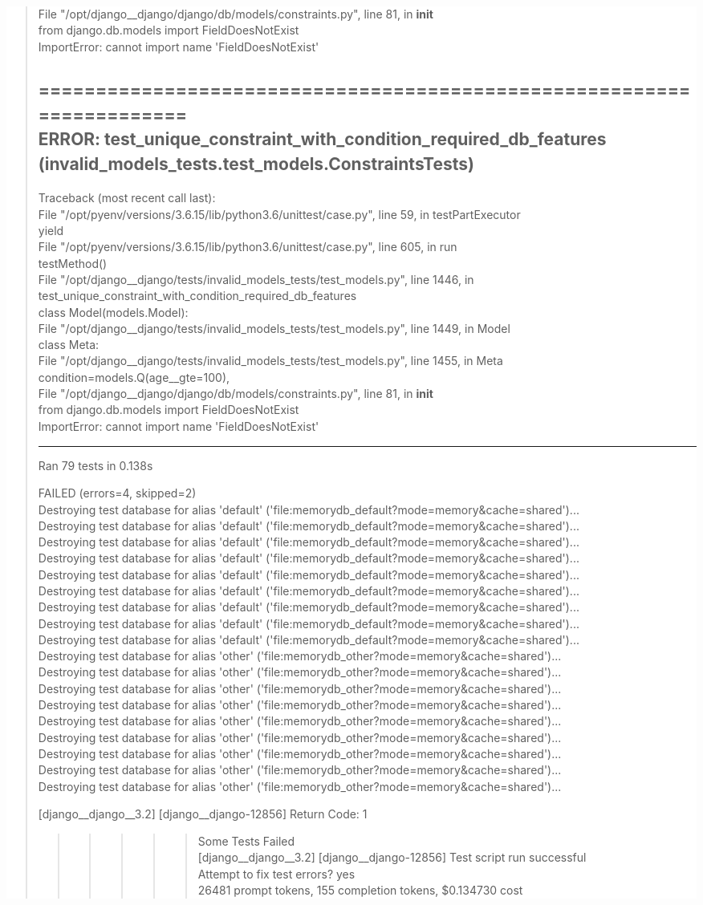 >   File "/opt/django__django/django/db/models/constraints.py", line 81, in __init__  
>     from django.db.models import FieldDoesNotExist  
> ImportError: cannot import name 'FieldDoesNotExist'  
>   
> ======================================================================  
> ERROR: test_unique_constraint_with_condition_required_db_features (invalid_models_tests.test_models.ConstraintsTests)  
> ----------------------------------------------------------------------  
> Traceback (most recent call last):  
>   File "/opt/pyenv/versions/3.6.15/lib/python3.6/unittest/case.py", line 59, in testPartExecutor  
>     yield  
>   File "/opt/pyenv/versions/3.6.15/lib/python3.6/unittest/case.py", line 605, in run  
>     testMethod()  
>   File "/opt/django__django/tests/invalid_models_tests/test_models.py", line 1446, in test_unique_constraint_with_condition_required_db_features  
>     class Model(models.Model):  
>   File "/opt/django__django/tests/invalid_models_tests/test_models.py", line 1449, in Model  
>     class Meta:  
>   File "/opt/django__django/tests/invalid_models_tests/test_models.py", line 1455, in Meta  
>     condition=models.Q(age__gte=100),  
>   File "/opt/django__django/django/db/models/constraints.py", line 81, in __init__  
>     from django.db.models import FieldDoesNotExist  
> ImportError: cannot import name 'FieldDoesNotExist'  
>   
> ----------------------------------------------------------------------  
> Ran 79 tests in 0.138s  
>   
> FAILED (errors=4, skipped=2)  
> Destroying test database for alias 'default' ('file:memorydb_default?mode=memory&cache=shared')...  
> Destroying test database for alias 'default' ('file:memorydb_default?mode=memory&cache=shared')...  
> Destroying test database for alias 'default' ('file:memorydb_default?mode=memory&cache=shared')...  
> Destroying test database for alias 'default' ('file:memorydb_default?mode=memory&cache=shared')...  
> Destroying test database for alias 'default' ('file:memorydb_default?mode=memory&cache=shared')...  
> Destroying test database for alias 'default' ('file:memorydb_default?mode=memory&cache=shared')...  
> Destroying test database for alias 'default' ('file:memorydb_default?mode=memory&cache=shared')...  
> Destroying test database for alias 'default' ('file:memorydb_default?mode=memory&cache=shared')...  
> Destroying test database for alias 'default' ('file:memorydb_default?mode=memory&cache=shared')...  
> Destroying test database for alias 'other' ('file:memorydb_other?mode=memory&cache=shared')...  
> Destroying test database for alias 'other' ('file:memorydb_other?mode=memory&cache=shared')...  
> Destroying test database for alias 'other' ('file:memorydb_other?mode=memory&cache=shared')...  
> Destroying test database for alias 'other' ('file:memorydb_other?mode=memory&cache=shared')...  
> Destroying test database for alias 'other' ('file:memorydb_other?mode=memory&cache=shared')...  
> Destroying test database for alias 'other' ('file:memorydb_other?mode=memory&cache=shared')...  
> Destroying test database for alias 'other' ('file:memorydb_other?mode=memory&cache=shared')...  
> Destroying test database for alias 'other' ('file:memorydb_other?mode=memory&cache=shared')...  
> Destroying test database for alias 'other' ('file:memorydb_other?mode=memory&cache=shared')...  
>    
> [django__django__3.2] [django__django-12856] Return Code: 1   
>   
> >>>>> Some Tests Failed  
> [django__django__3.2] [django__django-12856] Test script run successful   
> Attempt to fix test errors? yes  
> 26481 prompt tokens, 155 completion tokens, $0.134730 cost  
